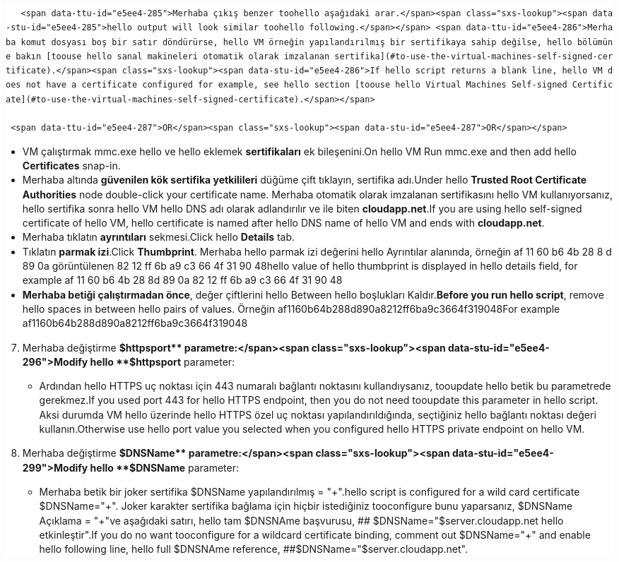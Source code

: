        <span data-ttu-id="e5ee4-285">Merhaba çıkış benzer toohello aşağıdaki arar.</span><span class="sxs-lookup"><span data-stu-id="e5ee4-285">hello output will look similar toohello following.</span></span> <span data-ttu-id="e5ee4-286">Merhaba komut dosyası boş bir satır döndürürse, hello VM örneğin yapılandırılmış bir sertifikaya sahip değilse, hello bölümüne bakın [toouse hello sanal makineleri otomatik olarak imzalanan sertifika](#to-use-the-virtual-machines-self-signed-certificate).</span><span class="sxs-lookup"><span data-stu-id="e5ee4-286">If hello script returns a blank line, hello VM does not have a certificate configured for example, see hello section [toouse hello Virtual Machines Self-signed Certificate](#to-use-the-virtual-machines-self-signed-certificate).</span></span>
     
     <span data-ttu-id="e5ee4-287">OR</span><span class="sxs-lookup"><span data-stu-id="e5ee4-287">OR</span></span>
   * <span data-ttu-id="e5ee4-288">VM çalıştırmak mmc.exe hello ve hello eklemek **sertifikaları** ek bileşenini.</span><span class="sxs-lookup"><span data-stu-id="e5ee4-288">On hello VM Run mmc.exe and then add hello **Certificates** snap-in.</span></span>
   * <span data-ttu-id="e5ee4-289">Merhaba altında **güvenilen kök sertifika yetkilileri** düğüme çift tıklayın, sertifika adı.</span><span class="sxs-lookup"><span data-stu-id="e5ee4-289">Under hello **Trusted Root Certificate Authorities** node double-click your certificate name.</span></span> <span data-ttu-id="e5ee4-290">Merhaba otomatik olarak imzalanan sertifikasını hello VM kullanıyorsanız, hello sertifika sonra hello VM hello DNS adı olarak adlandırılır ve ile biten **cloudapp.net**.</span><span class="sxs-lookup"><span data-stu-id="e5ee4-290">If you are using hello self-signed certificate of hello VM, hello certificate is named after hello DNS name of hello VM and ends with **cloudapp.net**.</span></span>
   * <span data-ttu-id="e5ee4-291">Merhaba tıklatın **ayrıntıları** sekmesi.</span><span class="sxs-lookup"><span data-stu-id="e5ee4-291">Click hello **Details** tab.</span></span>
   * <span data-ttu-id="e5ee4-292">Tıklatın **parmak izi**.</span><span class="sxs-lookup"><span data-stu-id="e5ee4-292">Click **Thumbprint**.</span></span> <span data-ttu-id="e5ee4-293">Merhaba hello parmak izi değerini hello Ayrıntılar alanında, örneğin af 11 60 b6 4b 28 8 d 89 0a görüntülenen 82 12 ff 6b a9 c3 66 4f 31 90 48</span><span class="sxs-lookup"><span data-stu-id="e5ee4-293">hello value of hello thumbprint is displayed in hello details field, for example af 11 60 b6 4b 28 8d 89 0a 82 12 ff 6b a9 c3 66 4f 31 90 48</span></span>
   * <span data-ttu-id="e5ee4-294">**Merhaba betiği çalıştırmadan önce**, değer çiftlerini hello Between hello boşlukları Kaldır.</span><span class="sxs-lookup"><span data-stu-id="e5ee4-294">**Before you run hello script**, remove hello spaces in between hello pairs of values.</span></span> <span data-ttu-id="e5ee4-295">Örneğin af1160b64b288d890a8212ff6ba9c3664f319048</span><span class="sxs-lookup"><span data-stu-id="e5ee4-295">For example af1160b64b288d890a8212ff6ba9c3664f319048</span></span>
7. <span data-ttu-id="e5ee4-296">Merhaba değiştirme **$httpsport** parametre:</span><span class="sxs-lookup"><span data-stu-id="e5ee4-296">Modify hello **$httpsport** parameter:</span></span> 
   
   * <span data-ttu-id="e5ee4-297">Ardından hello HTTPS uç noktası için 443 numaralı bağlantı noktasını kullandıysanız, tooupdate hello betik bu parametrede gerekmez.</span><span class="sxs-lookup"><span data-stu-id="e5ee4-297">If you used port 443 for hello HTTPS endpoint, then you do not need tooupdate this parameter in hello script.</span></span> <span data-ttu-id="e5ee4-298">Aksi durumda VM hello üzerinde hello HTTPS özel uç noktası yapılandırıldığında, seçtiğiniz hello bağlantı noktası değeri kullanın.</span><span class="sxs-lookup"><span data-stu-id="e5ee4-298">Otherwise use hello port value you selected when you configured hello HTTPS private endpoint on hello VM.</span></span>
8. <span data-ttu-id="e5ee4-299">Merhaba değiştirme **$DNSName** parametre:</span><span class="sxs-lookup"><span data-stu-id="e5ee4-299">Modify hello **$DNSName** parameter:</span></span> 
   
   * <span data-ttu-id="e5ee4-300">Merhaba betik bir joker sertifika $DNSName yapılandırılmış = "+".</span><span class="sxs-lookup"><span data-stu-id="e5ee4-300">hello script is configured for a wild card certificate $DNSName="+".</span></span> <span data-ttu-id="e5ee4-301">Joker karakter sertifika bağlama için hiçbir istediğiniz tooconfigure bunu yaparsanız, $DNSName Açıklama = "+"ve aşağıdaki satırı, hello tam $DNSNAme başvurusu, ## $DNSName="$server.cloudapp.net hello etkinleştir".</span><span class="sxs-lookup"><span data-stu-id="e5ee4-301">If you do no want tooconfigure for a wildcard certificate binding, comment out $DNSName="+" and enable hello following line, hello full $DNSNAme reference, ##$DNSName="$server.cloudapp.net".</span></span>
     